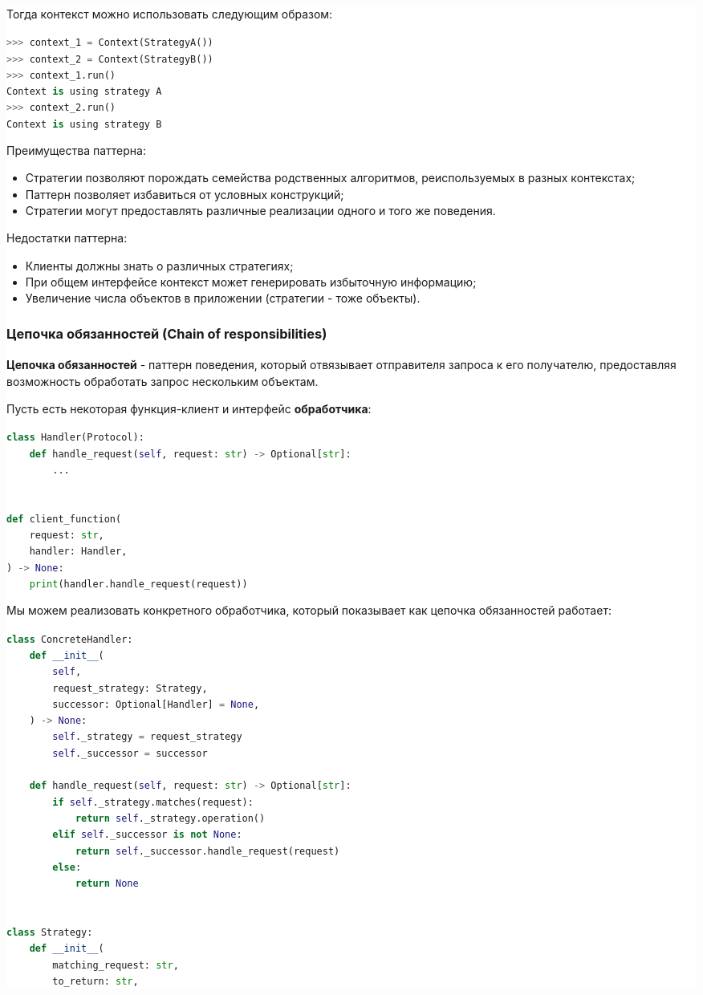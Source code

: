 Тогда контекст можно использовать следующим образом:

```python
>>> context_1 = Context(StrategyA())
>>> context_2 = Context(StrategyB())
>>> context_1.run()
Context is using strategy A
>>> context_2.run()
Context is using strategy B
```

Преимущества паттерна:

+ Стратегии позволяют порождать семейства родственных алгоритмов, реиспользуемых в разных контекстах;
+ Паттерн позволяет избавиться от условных конструкций;
+ Стратегии могут предоставлять различные реализации одного и того же поведения.

Недостатки паттерна:

+ Клиенты должны знать о различных стратегиях;
+ При общем интерфейсе контекст может генерировать избыточную информацию;
+ Увеличение числа объектов в приложении (стратегии - тоже объекты).

### Цепочка обязанностей (Chain of responsibilities)

**Цепочка обязанностей** - паттерн поведения, который отвязывает отправителя запроса к его получателю, предоставляя возможность обработать запрос нескольким объектам.

Пусть есть некоторая функция-клиент и интерфейс **обработчика**:

```python
class Handler(Protocol):
    def handle_request(self, request: str) -> Optional[str]:
        ...


def client_function(
    request: str, 
    handler: Handler,
) -> None:
    print(handler.handle_request(request))
```

Мы можем реализовать конкретного обработчика, который показывает как цепочка обязанностей работает:

```python
class ConcreteHandler:
    def __init__(
        self, 
        request_strategy: Strategy,
        successor: Optional[Handler] = None,
    ) -> None:
        self._strategy = request_strategy
        self._successor = successor

    def handle_request(self, request: str) -> Optional[str]:
        if self._strategy.matches(request):
            return self._strategy.operation()
        elif self._successor is not None:
            return self._successor.handle_request(request)
        else:
            return None


class Strategy:
    def __init__(
        matching_request: str,
        to_return: str,
```